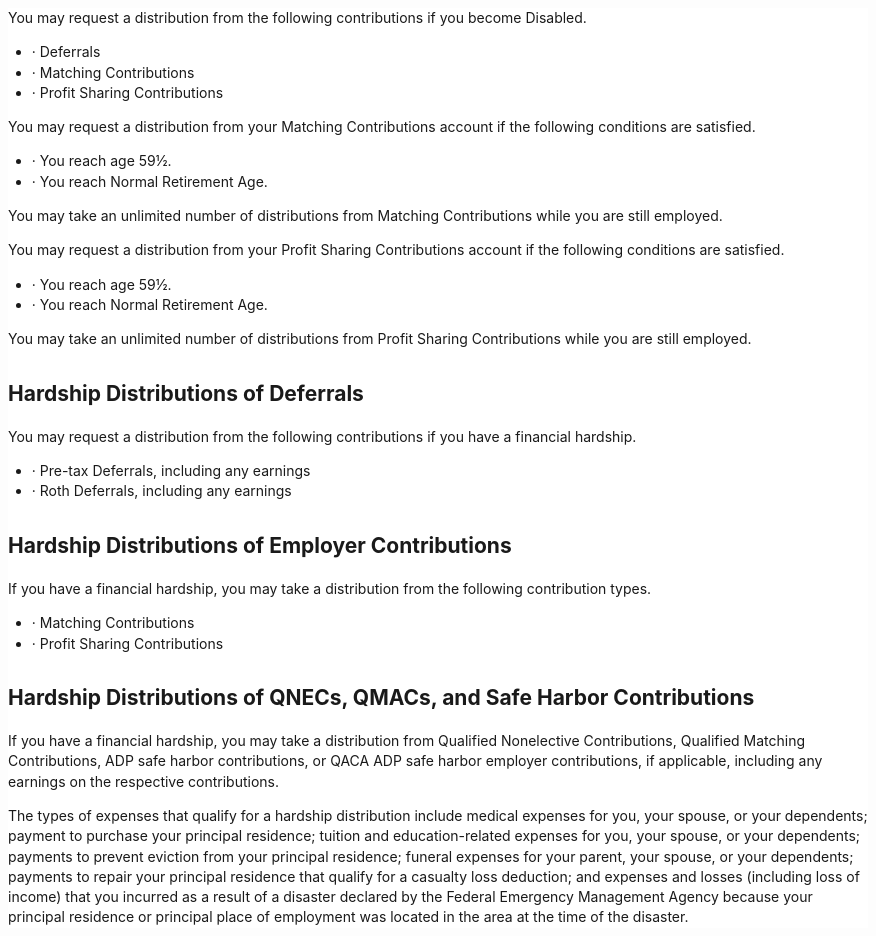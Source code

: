 You may request a distribution from the following contributions if you become Disabled.

- · Deferrals
- · Matching Contributions
- · Profit Sharing Contributions

You may request a distribution from your Matching Contributions account if the following conditions are satisfied.

- · You reach age 59½.
- · You reach Normal Retirement Age.

You may take an unlimited number of distributions from Matching Contributions while you are still employed.

You may request a distribution from your Profit Sharing Contributions account if the following conditions are satisfied.

- · You reach age 59½.
- · You reach Normal Retirement Age.

You may take an unlimited number of distributions from Profit Sharing Contributions while you are still employed.

## Hardship Distributions of Deferrals

You may request a distribution from the following contributions if you have a financial hardship.

- · Pre-tax Deferrals, including any earnings
- · Roth Deferrals, including any earnings

## Hardship Distributions of Employer Contributions

If you have a financial hardship, you may take a distribution from the following contribution types.

- · Matching Contributions
- · Profit Sharing Contributions

## Hardship Distributions of QNECs, QMACs, and Safe Harbor Contributions

If you have a financial hardship, you may take a distribution from Qualified Nonelective Contributions, Qualified Matching Contributions, ADP safe harbor contributions, or QACA ADP safe harbor employer contributions, if applicable, including any earnings on the respective contributions.

The types of expenses that qualify for a hardship distribution include medical expenses for you, your spouse, or your dependents; payment to purchase your principal residence; tuition and education-related expenses for you, your spouse, or your dependents; payments to prevent eviction from your principal residence; funeral expenses for your parent, your spouse, or your dependents; payments to repair your principal residence that qualify for a casualty loss deduction; and expenses and losses (including loss of income) that you incurred as a result of a disaster declared by the Federal Emergency Management Agency because your principal residence or principal place of employment was located in the area at the time of the disaster.
